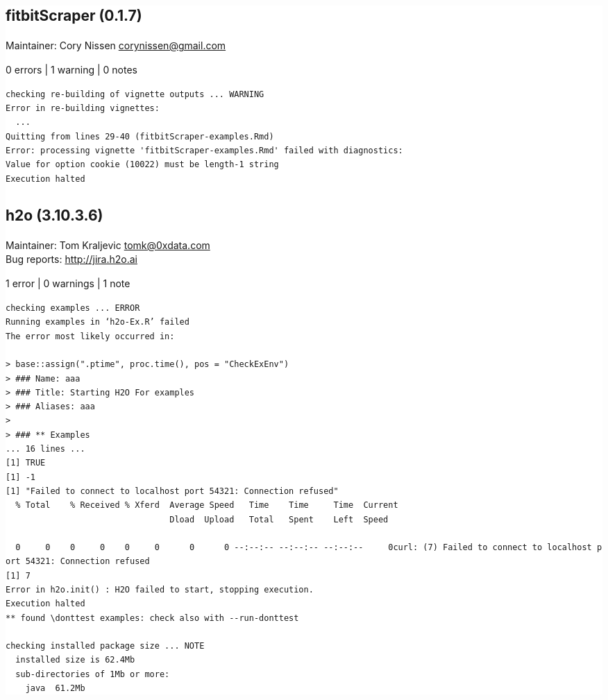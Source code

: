 ## fitbitScraper (0.1.7)
Maintainer: Cory Nissen <corynissen@gmail.com>

0 errors | 1 warning  | 0 notes

```
checking re-building of vignette outputs ... WARNING
Error in re-building vignettes:
  ...
Quitting from lines 29-40 (fitbitScraper-examples.Rmd) 
Error: processing vignette 'fitbitScraper-examples.Rmd' failed with diagnostics:
Value for option cookie (10022) must be length-1 string
Execution halted

```

## h2o (3.10.3.6)
Maintainer: Tom Kraljevic <tomk@0xdata.com>  
Bug reports: http://jira.h2o.ai

1 error  | 0 warnings | 1 note 

```
checking examples ... ERROR
Running examples in ‘h2o-Ex.R’ failed
The error most likely occurred in:

> base::assign(".ptime", proc.time(), pos = "CheckExEnv")
> ### Name: aaa
> ### Title: Starting H2O For examples
> ### Aliases: aaa
> 
> ### ** Examples
... 16 lines ...
[1] TRUE
[1] -1
[1] "Failed to connect to localhost port 54321: Connection refused"
  % Total    % Received % Xferd  Average Speed   Time    Time     Time  Current
                                 Dload  Upload   Total   Spent    Left  Speed

  0     0    0     0    0     0      0      0 --:--:-- --:--:-- --:--:--     0curl: (7) Failed to connect to localhost port 54321: Connection refused
[1] 7
Error in h2o.init() : H2O failed to start, stopping execution.
Execution halted
** found \donttest examples: check also with --run-donttest

checking installed package size ... NOTE
  installed size is 62.4Mb
  sub-directories of 1Mb or more:
    java  61.2Mb
```
